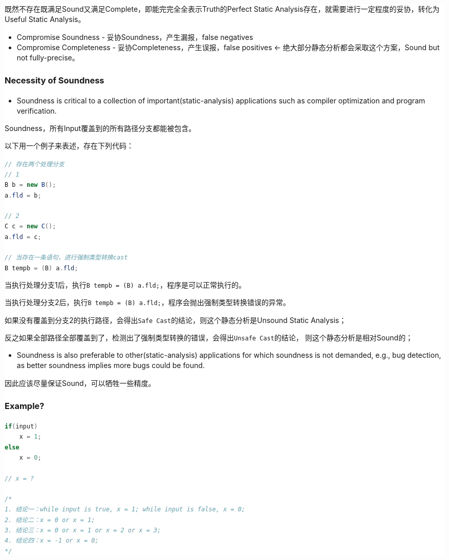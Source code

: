 </div>

既然不存在既满足Sound又满足Complete，即能完完全全表示Truth的Perfect Static Analysis存在，就需要进行一定程度的妥协，转化为Useful Static Analysis。

- Compromise Soundness - 妥协Soundness，产生漏报，false negatives
- Compromise Completeness - 妥协Completeness，产生误报，false positives <- 绝大部分静态分析都会采取这个方案，Sound but not fully-precise。

### Necessity of Soundness

- Soundness is critical to a collection of important(static-analysis) applications such as compiler optimization and program verification.

Soundness，所有Input覆盖到的所有路径分支都能被包含。

以下用一个例子来表述，存在下列代码：

```java
// 存在两个处理分支
// 1
B b = new B();
a.fld = b;

// 2
C c = new C();
a.fld = c;

// 当存在一条语句，进行强制类型转换cast
B tempb = (B) a.fld;
```

当执行处理分支1后，执行`B tempb = (B) a.fld;`，程序是可以正常执行的。

当执行处理分支2后，执行`B tempb = (B) a.fld;`，程序会抛出强制类型转换错误的异常。

如果没有覆盖到分支2的执行路径，会得出`Safe Cast`的结论，则这个静态分析是Unsound Static Analysis；

反之如果全部路径全部覆盖到了，检测出了强制类型转换的错误，会得出`Unsafe Cast`的结论， 则这个静态分析是相对Sound的；

- Soundness is also preferable to other(static-analysis) applications for which soundness is not demanded, e.g., bug detection, as better soundness implies more bugs could be found.

因此应该尽量保证Sound，可以牺牲一些精度。

### Example?

```c
if(input)
	x = 1;
else
	x = 0;

// x = ?

/*
1. 结论一：while input is true, x = 1; while input is false, x = 0;
2. 结论二：x = 0 or x = 1;
3. 结论三：x = 0 or x = 1 or x = 2 or x = 3;
4. 结论四：x = -1 or x = 0;
*/
```
